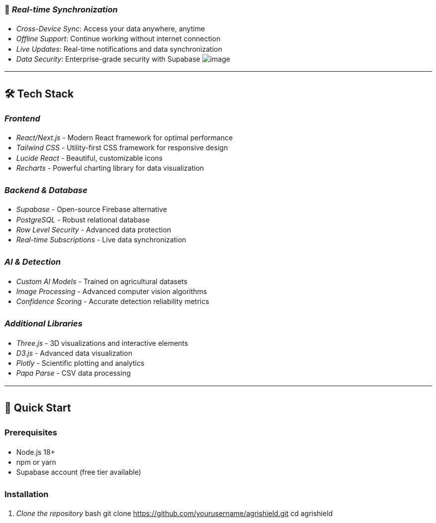 
### 🔄 *Real-time Synchronization*
- *Cross-Device Sync*: Access your data anywhere, anytime
- *Offline Support*: Continue working without internet connection
- *Live Updates*: Real-time notifications and data synchronization
- *Data Security*: Enterprise-grade security with Supabase
![image](https://github.com/user-attachments/assets/92b2b57b-c5db-4215-842a-b38d73cc5bee)

---

## 🛠️ Tech Stack

### *Frontend*
- *React/Next.js* - Modern React framework for optimal performance
- *Tailwind CSS* - Utility-first CSS framework for responsive design
- *Lucide React* - Beautiful, customizable icons
- *Recharts* - Powerful charting library for data visualization

### *Backend & Database*
- *Supabase* - Open-source Firebase alternative
- *PostgreSQL* - Robust relational database
- *Row Level Security* - Advanced data protection
- *Real-time Subscriptions* - Live data synchronization

### *AI & Detection*
- *Custom AI Models* - Trained on agricultural datasets
- *Image Processing* - Advanced computer vision algorithms
- *Confidence Scoring* - Accurate detection reliability metrics

### *Additional Libraries*
- *Three.js* - 3D visualizations and interactive elements
- *D3.js* - Advanced data visualization
- *Plotly* - Scientific plotting and analytics
- *Papa Parse* - CSV data processing

---

## 🚀 Quick Start

### Prerequisites
- Node.js 18+ 
- npm or yarn
- Supabase account (free tier available)

### Installation

1. *Clone the repository*
   bash
   git clone https://github.com/yourusername/agrishield.git
   cd agrishield
   